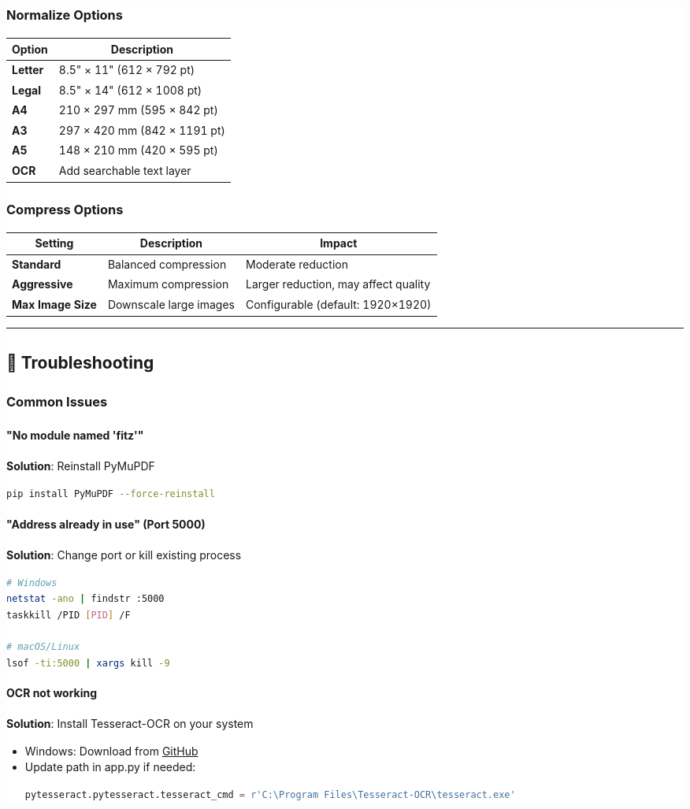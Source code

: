 ### Normalize Options

| Option | Description |
|--------|-------------|
| **Letter** | 8.5" × 11" (612 × 792 pt) |
| **Legal** | 8.5" × 14" (612 × 1008 pt) |
| **A4** | 210 × 297 mm (595 × 842 pt) |
| **A3** | 297 × 420 mm (842 × 1191 pt) |
| **A5** | 148 × 210 mm (420 × 595 pt) |
| **OCR** | Add searchable text layer |

### Compress Options

| Setting | Description | Impact |
|---------|-------------|--------|
| **Standard** | Balanced compression | Moderate reduction |
| **Aggressive** | Maximum compression | Larger reduction, may affect quality |
| **Max Image Size** | Downscale large images | Configurable (default: 1920×1920) |

---

## 🔧 Troubleshooting

### Common Issues

#### "No module named 'fitz'"
**Solution**: Reinstall PyMuPDF
```bash
pip install PyMuPDF --force-reinstall
```

#### "Address already in use" (Port 5000)
**Solution**: Change port or kill existing process
```bash
# Windows
netstat -ano | findstr :5000
taskkill /PID [PID] /F

# macOS/Linux
lsof -ti:5000 | xargs kill -9
```

#### OCR not working
**Solution**: Install Tesseract-OCR on your system
- Windows: Download from [GitHub](https://github.com/UB-Mannheim/tesseract/wiki)
- Update path in app.py if needed:
  ```python
  pytesseract.pytesseract.tesseract_cmd = r'C:\Program Files\Tesseract-OCR\tesseract.exe'
  ```
